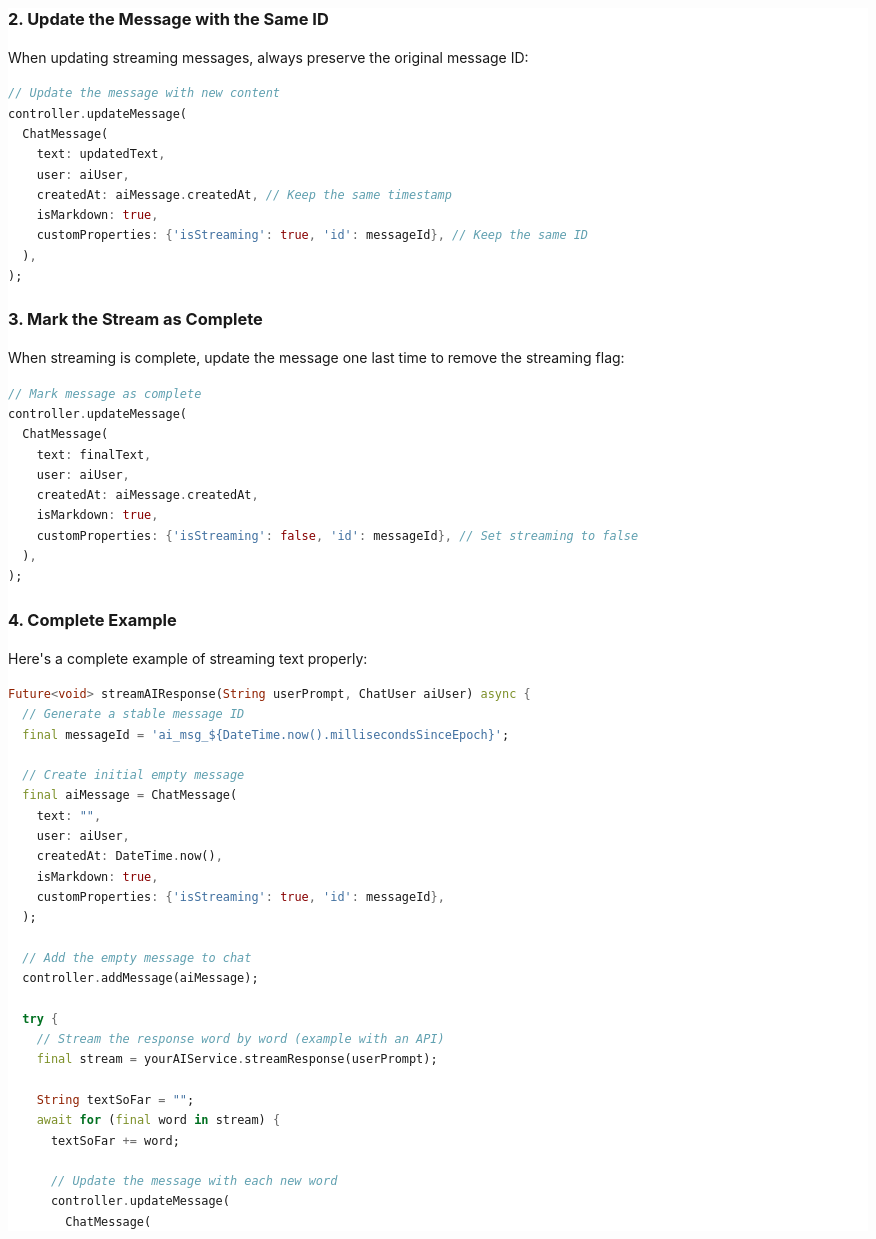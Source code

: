 ### 2. Update the Message with the Same ID

When updating streaming messages, always preserve the original message ID:

```dart
// Update the message with new content
controller.updateMessage(
  ChatMessage(
    text: updatedText,
    user: aiUser,
    createdAt: aiMessage.createdAt, // Keep the same timestamp
    isMarkdown: true,
    customProperties: {'isStreaming': true, 'id': messageId}, // Keep the same ID
  ),
);
```

### 3. Mark the Stream as Complete

When streaming is complete, update the message one last time to remove the streaming flag:

```dart
// Mark message as complete
controller.updateMessage(
  ChatMessage(
    text: finalText,
    user: aiUser,
    createdAt: aiMessage.createdAt,
    isMarkdown: true,
    customProperties: {'isStreaming': false, 'id': messageId}, // Set streaming to false
  ),
);
```

### 4. Complete Example

Here's a complete example of streaming text properly:

```dart
Future<void> streamAIResponse(String userPrompt, ChatUser aiUser) async {
  // Generate a stable message ID
  final messageId = 'ai_msg_${DateTime.now().millisecondsSinceEpoch}';
  
  // Create initial empty message
  final aiMessage = ChatMessage(
    text: "",
    user: aiUser,
    createdAt: DateTime.now(),
    isMarkdown: true,
    customProperties: {'isStreaming': true, 'id': messageId},
  );
  
  // Add the empty message to chat
  controller.addMessage(aiMessage);
  
  try {
    // Stream the response word by word (example with an API)
    final stream = yourAIService.streamResponse(userPrompt);
    
    String textSoFar = "";
    await for (final word in stream) {
      textSoFar += word;
      
      // Update the message with each new word
      controller.updateMessage(
        ChatMessage(
```